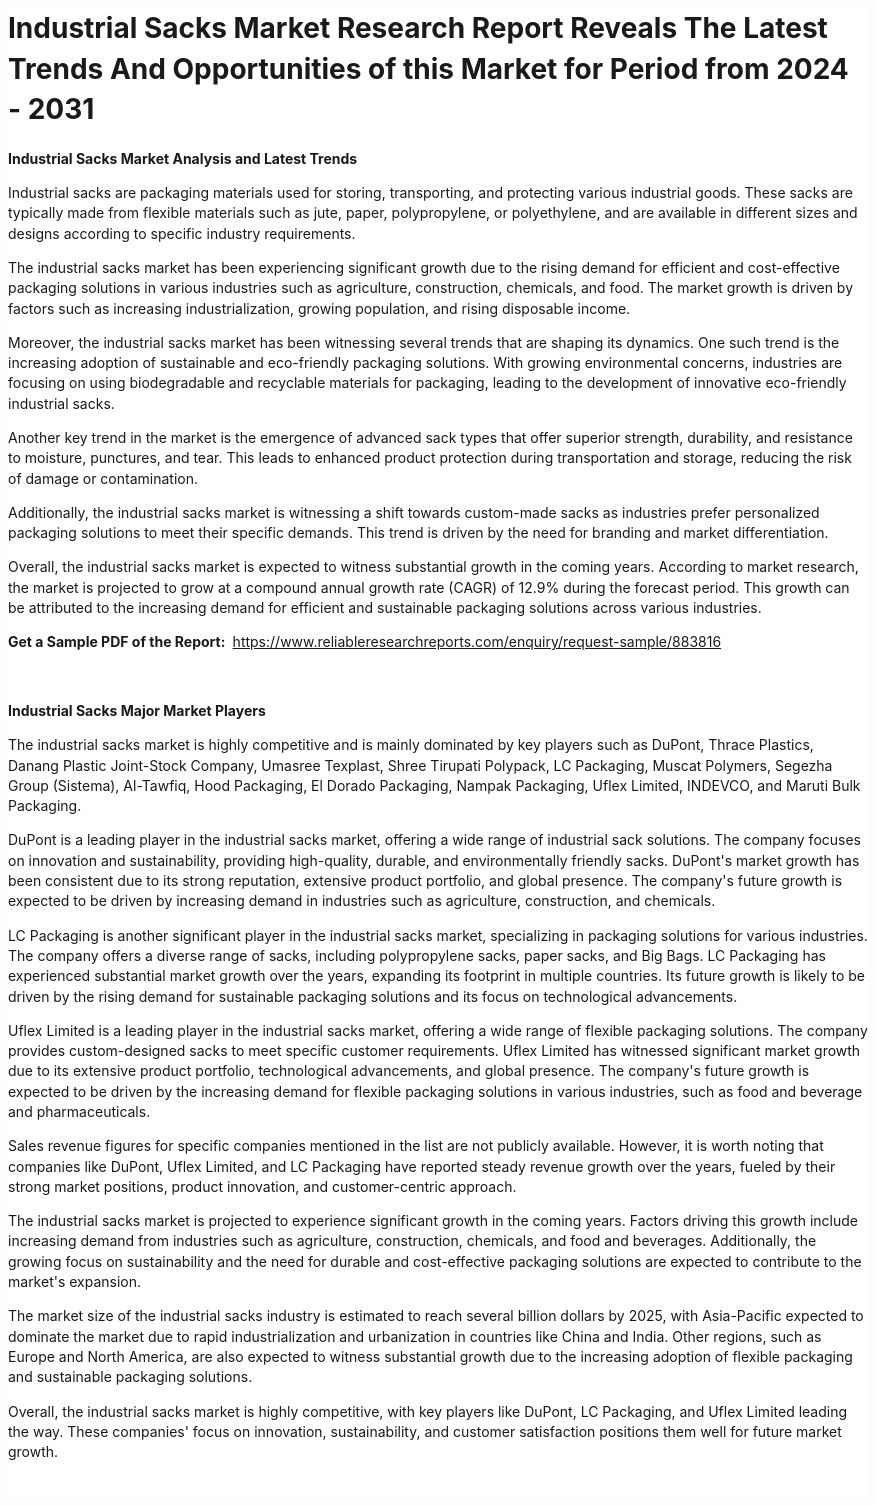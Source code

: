 <p><h1>Industrial Sacks Market Research Report Reveals The Latest Trends And Opportunities of this Market for Period from 2024 - 2031</h1></p><p><strong>Industrial Sacks Market Analysis and Latest Trends</strong></p>
<p><p>Industrial sacks are packaging materials used for storing, transporting, and protecting various industrial goods. These sacks are typically made from flexible materials such as jute, paper, polypropylene, or polyethylene, and are available in different sizes and designs according to specific industry requirements.</p><p>The industrial sacks market has been experiencing significant growth due to the rising demand for efficient and cost-effective packaging solutions in various industries such as agriculture, construction, chemicals, and food. The market growth is driven by factors such as increasing industrialization, growing population, and rising disposable income.</p><p>Moreover, the industrial sacks market has been witnessing several trends that are shaping its dynamics. One such trend is the increasing adoption of sustainable and eco-friendly packaging solutions. With growing environmental concerns, industries are focusing on using biodegradable and recyclable materials for packaging, leading to the development of innovative eco-friendly industrial sacks.</p><p>Another key trend in the market is the emergence of advanced sack types that offer superior strength, durability, and resistance to moisture, punctures, and tear. This leads to enhanced product protection during transportation and storage, reducing the risk of damage or contamination.</p><p>Additionally, the industrial sacks market is witnessing a shift towards custom-made sacks as industries prefer personalized packaging solutions to meet their specific demands. This trend is driven by the need for branding and market differentiation.</p><p>Overall, the industrial sacks market is expected to witness substantial growth in the coming years. According to market research, the market is projected to grow at a compound annual growth rate (CAGR) of 12.9% during the forecast period. This growth can be attributed to the increasing demand for efficient and sustainable packaging solutions across various industries.</p></p>
<p><strong>Get a Sample PDF of the Report:&nbsp;</strong> <a href="https://www.reliableresearchreports.com/enquiry/request-sample/883816">https://www.reliableresearchreports.com/enquiry/request-sample/883816</a></p>
<p>&nbsp;</p>
<p><strong>Industrial Sacks Major Market Players</strong></p>
<p><p>The industrial sacks market is highly competitive and is mainly dominated by key players such as DuPont, Thrace Plastics, Danang Plastic Joint-Stock Company, Umasree Texplast, Shree Tirupati Polypack, LC Packaging, Muscat Polymers, Segezha Group (Sistema), Al-Tawfiq, Hood Packaging, El Dorado Packaging, Nampak Packaging, Uflex Limited, INDEVCO, and Maruti Bulk Packaging.</p><p>DuPont is a leading player in the industrial sacks market, offering a wide range of industrial sack solutions. The company focuses on innovation and sustainability, providing high-quality, durable, and environmentally friendly sacks. DuPont's market growth has been consistent due to its strong reputation, extensive product portfolio, and global presence. The company's future growth is expected to be driven by increasing demand in industries such as agriculture, construction, and chemicals.</p><p>LC Packaging is another significant player in the industrial sacks market, specializing in packaging solutions for various industries. The company offers a diverse range of sacks, including polypropylene sacks, paper sacks, and Big Bags. LC Packaging has experienced substantial market growth over the years, expanding its footprint in multiple countries. Its future growth is likely to be driven by the rising demand for sustainable packaging solutions and its focus on technological advancements.</p><p>Uflex Limited is a leading player in the industrial sacks market, offering a wide range of flexible packaging solutions. The company provides custom-designed sacks to meet specific customer requirements. Uflex Limited has witnessed significant market growth due to its extensive product portfolio, technological advancements, and global presence. The company's future growth is expected to be driven by the increasing demand for flexible packaging solutions in various industries, such as food and beverage and pharmaceuticals.</p><p>Sales revenue figures for specific companies mentioned in the list are not publicly available. However, it is worth noting that companies like DuPont, Uflex Limited, and LC Packaging have reported steady revenue growth over the years, fueled by their strong market positions, product innovation, and customer-centric approach.</p><p>The industrial sacks market is projected to experience significant growth in the coming years. Factors driving this growth include increasing demand from industries such as agriculture, construction, chemicals, and food and beverages. Additionally, the growing focus on sustainability and the need for durable and cost-effective packaging solutions are expected to contribute to the market's expansion.</p><p>The market size of the industrial sacks industry is estimated to reach several billion dollars by 2025, with Asia-Pacific expected to dominate the market due to rapid industrialization and urbanization in countries like China and India. Other regions, such as Europe and North America, are also expected to witness substantial growth due to the increasing adoption of flexible packaging and sustainable packaging solutions.</p><p>Overall, the industrial sacks market is highly competitive, with key players like DuPont, LC Packaging, and Uflex Limited leading the way. These companies' focus on innovation, sustainability, and customer satisfaction positions them well for future market growth.</p></p>
<p>&nbsp;</p>